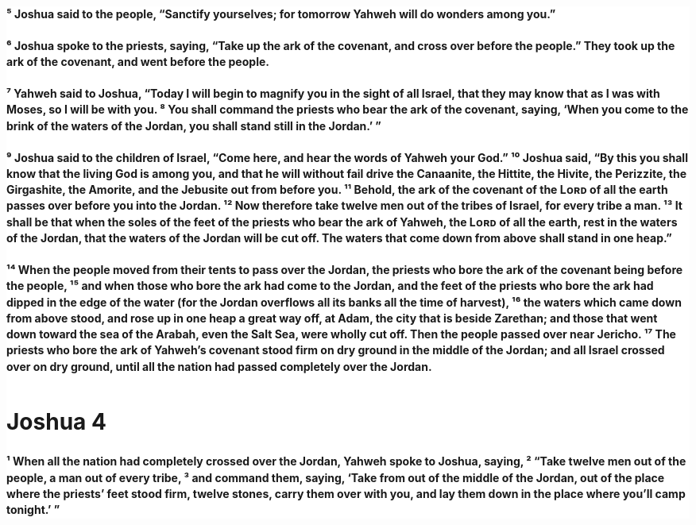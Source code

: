 
#### ⁵ Joshua said to the people, “Sanctify yourselves; for tomorrow Yahweh will do wonders among you.” 


#### ⁶ Joshua spoke to the priests, saying, “Take up the ark of the covenant, and cross over before the people.” They took up the ark of the covenant, and went before the people. 


#### ⁷ Yahweh said to Joshua, “Today I will begin to magnify you in the sight of all Israel, that they may know that as I was with Moses, so I will be with you. ⁸ You shall command the priests who bear the ark of the covenant, saying, ‘When you come to the brink of the waters of the Jordan, you shall stand still in the Jordan.’ ” 


#### ⁹ Joshua said to the children of Israel, “Come here, and hear the words of Yahweh your God.” ¹⁰ Joshua said, “By this you shall know that the living God is among you, and that he will without fail drive the Canaanite, the Hittite, the Hivite, the Perizzite, the Girgashite, the Amorite, and the Jebusite out from before you. ¹¹ Behold, the ark of the covenant of the Lᴏʀᴅ of all the earth passes over before you into the Jordan. ¹² Now therefore take twelve men out of the tribes of Israel, for every tribe a man. ¹³ It shall be that when the soles of the feet of the priests who bear the ark of Yahweh, the Lᴏʀᴅ of all the earth, rest in the waters of the Jordan, that the waters of the Jordan will be cut off. The waters that come down from above shall stand in one heap.” 


#### ¹⁴ When the people moved from their tents to pass over the Jordan, the priests who bore the ark of the covenant being before the people, ¹⁵ and when those who bore the ark had come to the Jordan, and the feet of the priests who bore the ark had dipped in the edge of the water (for the Jordan overflows all its banks all the time of harvest), ¹⁶ the waters which came down from above stood, and rose up in one heap a great way off, at Adam, the city that is beside Zarethan; and those that went down toward the sea of the Arabah, even the Salt Sea, were wholly cut off. Then the people passed over near Jericho. ¹⁷ The priests who bore the ark of Yahweh’s covenant stood firm on dry ground in the middle of the Jordan; and all Israel crossed over on dry ground, until all the nation had passed completely over the Jordan. 

# Joshua 4

#### ¹ When all the nation had completely crossed over the Jordan, Yahweh spoke to Joshua, saying, ² “Take twelve men out of the people, a man out of every tribe, ³ and command them, saying, ‘Take from out of the middle of the Jordan, out of the place where the priests’ feet stood firm, twelve stones, carry them over with you, and lay them down in the place where you’ll camp tonight.’ ” 
